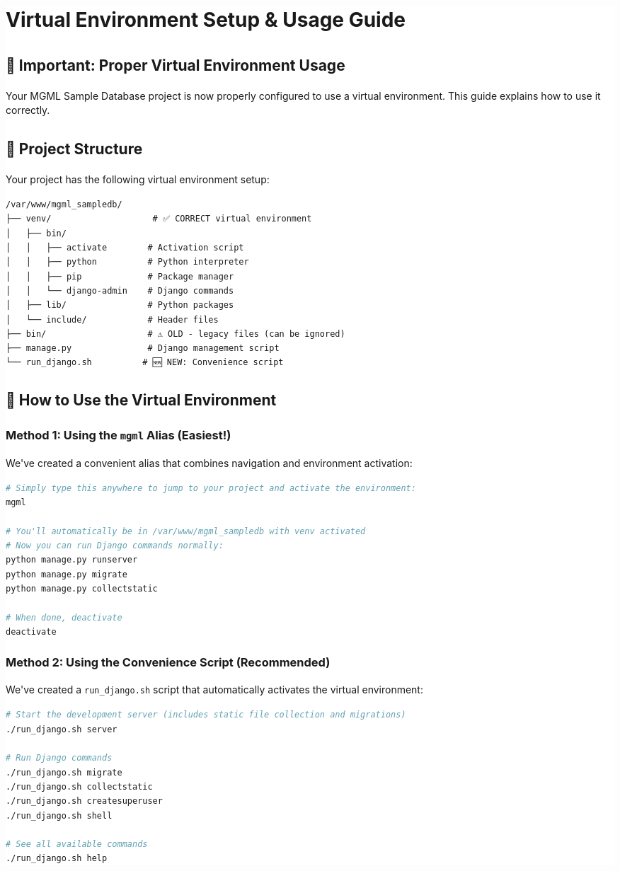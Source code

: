 # Virtual Environment Setup & Usage Guide

## 🚨 Important: Proper Virtual Environment Usage

Your MGML Sample Database project is now properly configured to use a virtual environment. This guide explains how to use it correctly.

## 📁 Project Structure

Your project has the following virtual environment setup:

```
/var/www/mgml_sampledb/
├── venv/                    # ✅ CORRECT virtual environment
│   ├── bin/
│   │   ├── activate        # Activation script
│   │   ├── python          # Python interpreter
│   │   ├── pip             # Package manager
│   │   └── django-admin    # Django commands
│   ├── lib/                # Python packages
│   └── include/            # Header files
├── bin/                    # ⚠️ OLD - legacy files (can be ignored)
├── manage.py               # Django management script
└── run_django.sh          # 🆕 NEW: Convenience script
```

## 🔧 How to Use the Virtual Environment

### Method 1: Using the `mgml` Alias (Easiest!)

We've created a convenient alias that combines navigation and environment activation:

```bash
# Simply type this anywhere to jump to your project and activate the environment:
mgml

# You'll automatically be in /var/www/mgml_sampledb with venv activated
# Now you can run Django commands normally:
python manage.py runserver
python manage.py migrate
python manage.py collectstatic

# When done, deactivate
deactivate
```

### Method 2: Using the Convenience Script (Recommended)

We've created a `run_django.sh` script that automatically activates the virtual environment:

```bash
# Start the development server (includes static file collection and migrations)
./run_django.sh server

# Run Django commands
./run_django.sh migrate
./run_django.sh collectstatic
./run_django.sh createsuperuser
./run_django.sh shell

# See all available commands
./run_django.sh help
```

